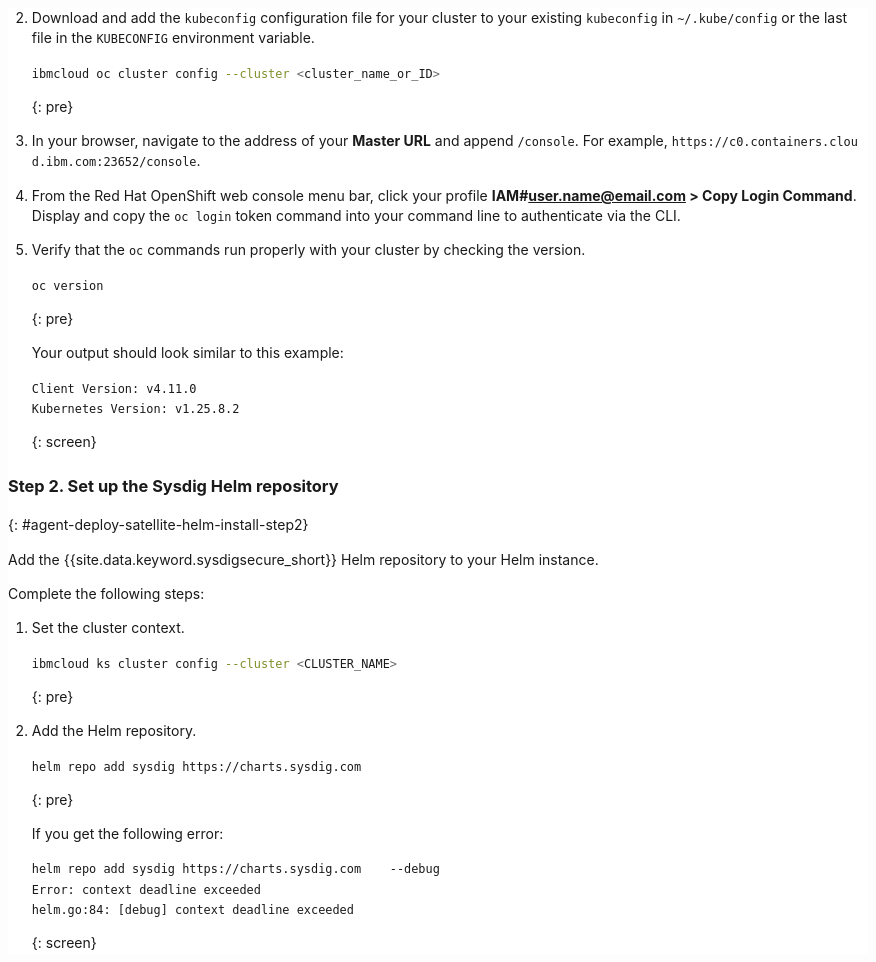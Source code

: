 2. Download and add the `kubeconfig` configuration file for your cluster to your existing `kubeconfig` in `~/.kube/config` or the last file in the `KUBECONFIG` environment variable.

    ```sh
    ibmcloud oc cluster config --cluster <cluster_name_or_ID>
    ```
    {: pre}

3. In your browser, navigate to the address of your **Master URL** and append `/console`. For example, `https://c0.containers.cloud.ibm.com:23652/console`.

4. From the Red Hat OpenShift web console menu bar, click your profile **IAM#user.name@email.com > Copy Login Command**. Display and copy the `oc login` token command into your command line to authenticate via the CLI.

5. Verify that the `oc` commands run properly with your cluster by checking the version.

    ```sh
    oc version
    ```
    {: pre}

    Your output should look similar to this example:

    ```text
    Client Version: v4.11.0
    Kubernetes Version: v1.25.8.2
    ```
    {: screen}

### Step 2. Set up the Sysdig Helm repository
{: #agent-deploy-satellite-helm-install-step2}

Add the {{site.data.keyword.sysdigsecure_short}} Helm repository to your Helm instance.

Complete the following steps:

1. Set the cluster context.

    ```sh
    ibmcloud ks cluster config --cluster <CLUSTER_NAME>
    ```
    {: pre}

2.  Add the Helm repository.

    ```sh
    helm repo add sysdig https://charts.sysdig.com
    ```
    {: pre}

    If you get the following error:

    ```text
    helm repo add sysdig https://charts.sysdig.com    --debug
    Error: context deadline exceeded
    helm.go:84: [debug] context deadline exceeded
    ```
    {: screen}
